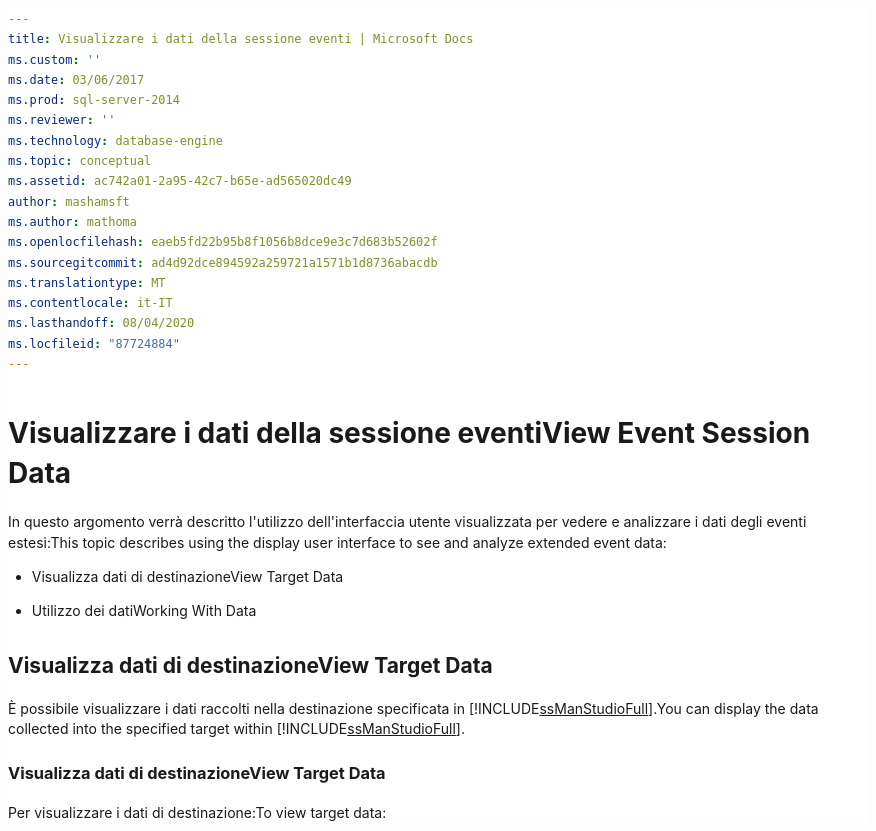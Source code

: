 ```yaml
---
title: Visualizzare i dati della sessione eventi | Microsoft Docs
ms.custom: ''
ms.date: 03/06/2017
ms.prod: sql-server-2014
ms.reviewer: ''
ms.technology: database-engine
ms.topic: conceptual
ms.assetid: ac742a01-2a95-42c7-b65e-ad565020dc49
author: mashamsft
ms.author: mathoma
ms.openlocfilehash: eaeb5fd22b95b8f1056b8dce9e3c7d683b52602f
ms.sourcegitcommit: ad4d92dce894592a259721a1571b1d8736abacdb
ms.translationtype: MT
ms.contentlocale: it-IT
ms.lasthandoff: 08/04/2020
ms.locfileid: "87724884"
---
```

# <a name="view-event-session-data"></a><span data-ttu-id="7a6e2-102">Visualizzare i dati della sessione eventi</span><span class="sxs-lookup"><span data-stu-id="7a6e2-102">View Event Session Data</span></span>
  <span data-ttu-id="7a6e2-103">In questo argomento verrà descritto l'utilizzo dell'interfaccia utente visualizzata per vedere e analizzare i dati degli eventi estesi:</span><span class="sxs-lookup"><span data-stu-id="7a6e2-103">This topic describes using the display user interface to see and analyze extended event data:</span></span>  
  
-   <span data-ttu-id="7a6e2-104">Visualizza dati di destinazione</span><span class="sxs-lookup"><span data-stu-id="7a6e2-104">View Target Data</span></span>  
  
-   <span data-ttu-id="7a6e2-105">Utilizzo dei dati</span><span class="sxs-lookup"><span data-stu-id="7a6e2-105">Working With Data</span></span>  
  
## <a name="view-target-data"></a><span data-ttu-id="7a6e2-106">Visualizza dati di destinazione</span><span class="sxs-lookup"><span data-stu-id="7a6e2-106">View Target Data</span></span>  
 <span data-ttu-id="7a6e2-107">È possibile visualizzare i dati raccolti nella destinazione specificata in [!INCLUDE[ssManStudioFull](../includes/ssmanstudiofull-md.md)].</span><span class="sxs-lookup"><span data-stu-id="7a6e2-107">You can display the data collected into the specified target within [!INCLUDE[ssManStudioFull](../includes/ssmanstudiofull-md.md)].</span></span>  
  
### <a name="view-target-data"></a><span data-ttu-id="7a6e2-108">Visualizza dati di destinazione</span><span class="sxs-lookup"><span data-stu-id="7a6e2-108">View Target Data</span></span>  
 <span data-ttu-id="7a6e2-109">Per visualizzare i dati di destinazione:</span><span class="sxs-lookup"><span data-stu-id="7a6e2-109">To view target data:</span></span>  
  